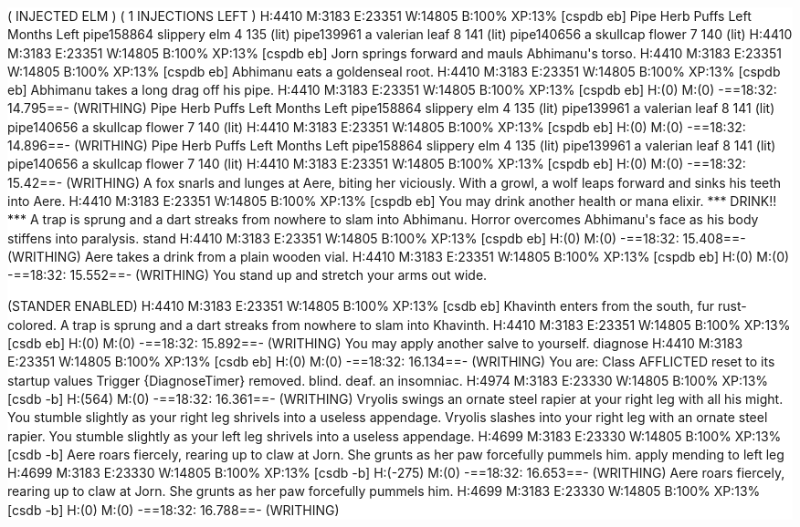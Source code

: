 ( INJECTED ELM )  ( 1 INJECTIONS LEFT )
H:4410 M:3183 E:23351 W:14805 B:100% XP:13% [cspdb eb]
Pipe           Herb                Puffs Left  Months Left
pipe158864     slippery elm        4           135       (lit)
pipe139961     a valerian leaf     8           141       (lit)
pipe140656     a skullcap flower   7           140       (lit)
H:4410 M:3183 E:23351 W:14805 B:100% XP:13% [cspdb eb]
Jorn springs forward and mauls Abhimanu's torso.
H:4410 M:3183 E:23351 W:14805 B:100% XP:13% [cspdb eb]
Abhimanu eats a goldenseal root.
H:4410 M:3183 E:23351 W:14805 B:100% XP:13% [cspdb eb]
Abhimanu takes a long drag off his pipe.
H:4410 M:3183 E:23351 W:14805 B:100% XP:13% [cspdb eb] H:(0)  M:(0) -==18:32: 14.795==- (WRITHING)
Pipe           Herb                Puffs Left  Months Left
pipe158864     slippery elm        4           135       (lit)
pipe139961     a valerian leaf     8           141       (lit)
pipe140656     a skullcap flower   7           140       (lit)
H:4410 M:3183 E:23351 W:14805 B:100% XP:13% [cspdb eb] H:(0)  M:(0) -==18:32: 14.896==- (WRITHING)
Pipe           Herb                Puffs Left  Months Left
pipe158864     slippery elm        4           135       (lit)
pipe139961     a valerian leaf     8           141       (lit)
pipe140656     a skullcap flower   7           140       (lit)
H:4410 M:3183 E:23351 W:14805 B:100% XP:13% [cspdb eb] H:(0)  M:(0) -==18:32: 15.42==- (WRITHING)
A fox snarls and lunges at Aere, biting her viciously.
With a growl, a wolf leaps forward and sinks his teeth into Aere.
H:4410 M:3183 E:23351 W:14805 B:100% XP:13% [cspdb eb]
You may drink another health or mana elixir.
*** DRINK!! ***
A trap is sprung and a dart streaks from nowhere to slam into Abhimanu.
Horror overcomes Abhimanu's face as his body stiffens into paralysis.
stand
H:4410 M:3183 E:23351 W:14805 B:100% XP:13% [cspdb eb] H:(0)  M:(0) -==18:32: 15.408==- (WRITHING)
Aere takes a drink from a plain wooden vial.
H:4410 M:3183 E:23351 W:14805 B:100% XP:13% [cspdb eb] H:(0)  M:(0) -==18:32: 15.552==- (WRITHING)
You stand up and stretch your arms out wide.

(STANDER ENABLED)
H:4410 M:3183 E:23351 W:14805 B:100% XP:13% [csdb eb]
Khavinth enters from the south, fur rust-colored.
A trap is sprung and a dart streaks from nowhere to slam into Khavinth.
H:4410 M:3183 E:23351 W:14805 B:100% XP:13% [csdb eb] H:(0)  M:(0) -==18:32: 15.892==- (WRITHING)
You may apply another salve to yourself.
diagnose
H:4410 M:3183 E:23351 W:14805 B:100% XP:13% [csdb eb] H:(0)  M:(0) -==18:32: 16.134==- (WRITHING)
You are:
Class AFFLICTED reset to its startup values
Trigger {DiagnoseTimer} removed.
blind.
deaf.
an insomniac.
H:4974 M:3183 E:23330 W:14805 B:100% XP:13% [csdb -b] H:(564)  M:(0) -==18:32: 16.361==- (WRITHING)
Vryolis swings an ornate steel rapier at your right leg with all his might.
You stumble slightly as your right leg shrivels into a useless appendage.
Vryolis slashes into your right leg with an ornate steel rapier.
You stumble slightly as your left leg shrivels into a useless appendage.
H:4699 M:3183 E:23330 W:14805 B:100% XP:13% [csdb -b]
Aere roars fiercely, rearing up to claw at Jorn.
She grunts as her paw forcefully pummels him.
apply mending to left leg
H:4699 M:3183 E:23330 W:14805 B:100% XP:13% [csdb -b] H:(-275)   M:(0) -==18:32: 16.653==- (WRITHING)
Aere roars fiercely, rearing up to claw at Jorn.
She grunts as her paw forcefully pummels him.
H:4699 M:3183 E:23330 W:14805 B:100% XP:13% [csdb -b] H:(0)  M:(0) -==18:32: 16.788==- (WRITHING)